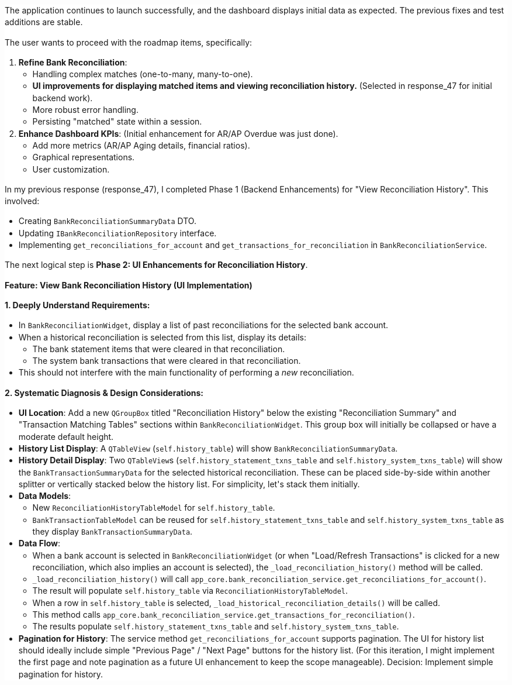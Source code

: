 <think>
The application continues to launch successfully, and the dashboard displays initial data as expected. The previous fixes and test additions are stable.

The user wants to proceed with the roadmap items, specifically:
1.  **Refine Bank Reconciliation**:
    *   Handling complex matches (one-to-many, many-to-one).
    *   **UI improvements for displaying matched items and viewing reconciliation history.** (Selected in response_47 for initial backend work).
    *   More robust error handling.
    *   Persisting "matched" state within a session.
2.  **Enhance Dashboard KPIs**: (Initial enhancement for AR/AP Overdue was just done).
    *   Add more metrics (AR/AP Aging details, financial ratios).
    *   Graphical representations.
    *   User customization.

In my previous response (response_47), I completed Phase 1 (Backend Enhancements) for "View Reconciliation History". This involved:
*   Creating `BankReconciliationSummaryData` DTO.
*   Updating `IBankReconciliationRepository` interface.
*   Implementing `get_reconciliations_for_account` and `get_transactions_for_reconciliation` in `BankReconciliationService`.

The next logical step is **Phase 2: UI Enhancements for Reconciliation History**.

**Feature: View Bank Reconciliation History (UI Implementation)**

**1. Deeply Understand Requirements:**
*   In `BankReconciliationWidget`, display a list of past reconciliations for the selected bank account.
*   When a historical reconciliation is selected from this list, display its details:
    *   The bank statement items that were cleared in that reconciliation.
    *   The system bank transactions that were cleared in that reconciliation.
*   This should not interfere with the main functionality of performing a *new* reconciliation.

**2. Systematic Diagnosis & Design Considerations:**

*   **UI Location**: Add a new `QGroupBox` titled "Reconciliation History" below the existing "Reconciliation Summary" and "Transaction Matching Tables" sections within `BankReconciliationWidget`. This group box will initially be collapsed or have a moderate default height.
*   **History List Display**: A `QTableView` (`self.history_table`) will show `BankReconciliationSummaryData`.
*   **History Detail Display**: Two `QTableView`s (`self.history_statement_txns_table` and `self.history_system_txns_table`) will show the `BankTransactionSummaryData` for the selected historical reconciliation. These can be placed side-by-side within another splitter or vertically stacked below the history list. For simplicity, let's stack them initially.
*   **Data Models**:
    *   New `ReconciliationHistoryTableModel` for `self.history_table`.
    *   `BankTransactionTableModel` can be reused for `self.history_statement_txns_table` and `self.history_system_txns_table` as they display `BankTransactionSummaryData`.
*   **Data Flow**:
    *   When a bank account is selected in `BankReconciliationWidget` (or when "Load/Refresh Transactions" is clicked for a new reconciliation, which also implies an account is selected), the `_load_reconciliation_history()` method will be called.
    *   `_load_reconciliation_history()` will call `app_core.bank_reconciliation_service.get_reconciliations_for_account()`.
    *   The result will populate `self.history_table` via `ReconciliationHistoryTableModel`.
    *   When a row in `self.history_table` is selected, `_load_historical_reconciliation_details()` will be called.
    *   This method calls `app_core.bank_reconciliation_service.get_transactions_for_reconciliation()`.
    *   The results populate `self.history_statement_txns_table` and `self.history_system_txns_table`.
*   **Pagination for History**: The service method `get_reconciliations_for_account` supports pagination. The UI for history list should ideally include simple "Previous Page" / "Next Page" buttons for the history list. (For this iteration, I might implement the first page and note pagination as a future UI enhancement to keep the scope manageable). Decision: Implement simple pagination for history.
